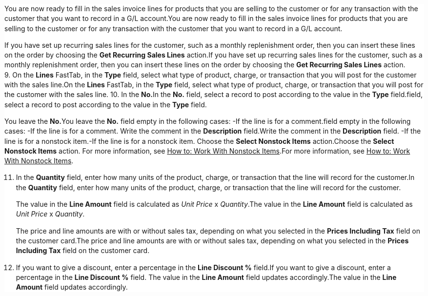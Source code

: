 <span data-ttu-id="9a272-141">You are now ready to fill in the sales invoice lines for products that you are selling to the customer or for any transaction with the customer that you want to record in a G/L account.</span><span class="sxs-lookup"><span data-stu-id="9a272-141">You are now ready to fill in the sales invoice lines for products that you are selling to the customer or for any transaction with the customer that you want to record in a G/L account.</span></span>   

<span data-ttu-id="9a272-142">If you have set up recurring sales lines for the customer, such as a monthly replenishment order, then you can insert these lines on the order by choosing the **Get Recurring Sales Lines** action.</span><span class="sxs-lookup"><span data-stu-id="9a272-142">If you have set up recurring sales lines for the customer, such as a monthly replenishment order, then you can insert these lines on the order by choosing the **Get Recurring Sales Lines** action.</span></span>  
9. <span data-ttu-id="9a272-143">On the **Lines** FastTab, in the **Type** field, select what type of product, charge, or transaction that you will post for the customer with the sales line.</span><span class="sxs-lookup"><span data-stu-id="9a272-143">On the **Lines** FastTab, in the **Type** field, select what type of product, charge, or transaction that you will post for the customer with the sales line.</span></span>
10. <span data-ttu-id="9a272-144">In the **No.**</span><span class="sxs-lookup"><span data-stu-id="9a272-144">In the **No.**</span></span> <span data-ttu-id="9a272-145">field, select a record to post according to the value in the **Type** field.</span><span class="sxs-lookup"><span data-stu-id="9a272-145">field, select a record to post according to the value in the **Type** field.</span></span>

 <span data-ttu-id="9a272-146">You leave the **No.**</span><span class="sxs-lookup"><span data-stu-id="9a272-146">You leave the **No.**</span></span> <span data-ttu-id="9a272-147">field empty in the following cases: -If the line is for a comment.</span><span class="sxs-lookup"><span data-stu-id="9a272-147">field empty in the following cases: -If the line is for a comment.</span></span> <span data-ttu-id="9a272-148">Write the comment in the **Description** field.</span><span class="sxs-lookup"><span data-stu-id="9a272-148">Write the comment in the **Description** field.</span></span>
 <span data-ttu-id="9a272-149">-If the line is for a nonstock item.</span><span class="sxs-lookup"><span data-stu-id="9a272-149">-If the line is for a nonstock item.</span></span> <span data-ttu-id="9a272-150">Choose the **Select Nonstock Items** action.</span><span class="sxs-lookup"><span data-stu-id="9a272-150">Choose the **Select Nonstock Items** action.</span></span> <span data-ttu-id="9a272-151">For more information, see [How to: Work With Nonstock Items](inventory-how-work-nonstock-items.md).</span><span class="sxs-lookup"><span data-stu-id="9a272-151">For more information, see [How to: Work With Nonstock Items](inventory-how-work-nonstock-items.md).</span></span>

11. <span data-ttu-id="9a272-152">In the **Quantity** field, enter how many units of the product, charge, or transaction that the line will record for the customer.</span><span class="sxs-lookup"><span data-stu-id="9a272-152">In the **Quantity** field, enter how many units of the product, charge, or transaction that the line will record for the customer.</span></span>  

    <span data-ttu-id="9a272-153">The value in the **Line Amount** field is calculated as *Unit Price* x *Quantity*.</span><span class="sxs-lookup"><span data-stu-id="9a272-153">The value in the **Line Amount** field is calculated as *Unit Price* x *Quantity*.</span></span>  

    <span data-ttu-id="9a272-154">The price and line amounts are with or without sales tax, depending on what you selected in the **Prices Including Tax** field on the customer card.</span><span class="sxs-lookup"><span data-stu-id="9a272-154">The price and line amounts are with or without sales tax, depending on what you selected in the **Prices Including Tax** field on the customer card.</span></span>  
12. <span data-ttu-id="9a272-155">If you want to give a discount, enter a percentage in the **Line Discount %** field.</span><span class="sxs-lookup"><span data-stu-id="9a272-155">If you want to give a discount, enter a percentage in the **Line Discount %** field.</span></span> <span data-ttu-id="9a272-156">The value in the **Line Amount** field updates accordingly.</span><span class="sxs-lookup"><span data-stu-id="9a272-156">The value in the **Line Amount** field updates accordingly.</span></span>  
